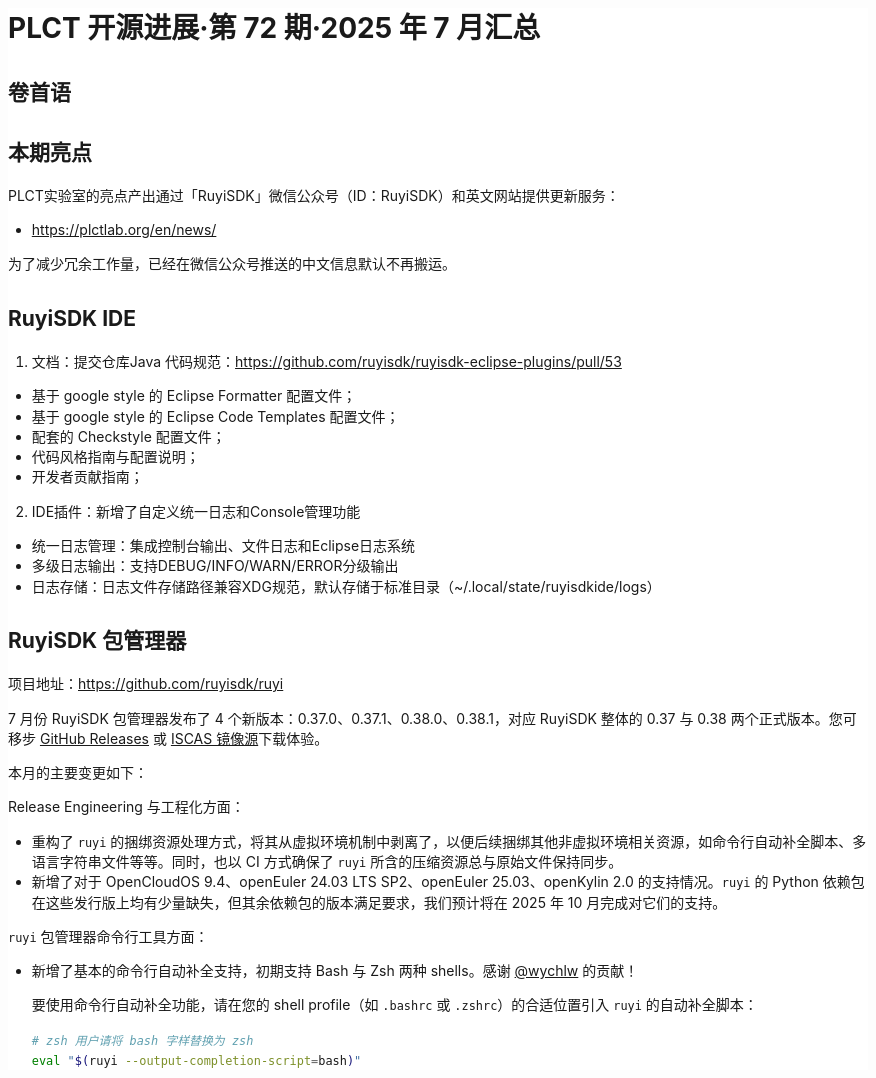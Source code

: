 # PLCT 开源进展·第 72 期·2025 年 7 月汇总

## 卷首语

## 本期亮点

PLCT实验室的亮点产出通过「RuyiSDK」微信公众号（ID：RuyiSDK）和英文网站提供更新服务：

- https://plctlab.org/en/news/

为了减少冗余工作量，已经在微信公众号推送的中文信息默认不再搬运。

## RuyiSDK IDE
1. 文档：提交仓库Java 代码规范：https://github.com/ruyisdk/ruyisdk-eclipse-plugins/pull/53
  - 基于 google style 的 Eclipse Formatter 配置文件；
  - 基于 google style 的 Eclipse Code Templates 配置文件；
  - 配套的 Checkstyle 配置文件；
  - 代码风格指南与配置说明；
  - 开发者贡献指南；

2. IDE插件：新增了自定义统一日志和Console管理功能
  - 统一日志管理：集成控制台输出、文件日志和Eclipse日志系统
  - 多级日志输出：支持DEBUG/INFO/WARN/ERROR分级输出
  - 日志存储：日志文件存储路径兼容XDG规范，默认存储于标准目录（~/.local/state/ruyisdkide/logs）

## RuyiSDK 包管理器

项目地址：https://github.com/ruyisdk/ruyi

7 月份 RuyiSDK 包管理器发布了 4 个新版本：0.37.0、0.37.1、0.38.0、0.38.1，对应
RuyiSDK 整体的 0.37 与 0.38 两个正式版本。您可移步
[GitHub Releases][GitHub Releases] 或 [ISCAS 镜像源][iscas]下载体验。

[GitHub Releases]: https://github.com/ruyisdk/ruyi/releases/tag/0.38.1
[iscas]: https://mirror.iscas.ac.cn/ruyisdk/ruyi/tags/0.38.1/

本月的主要变更如下：

Release Engineering 与工程化方面：

* 重构了 `ruyi` 的捆绑资源处理方式，将其从虚拟环境机制中剥离了，以便后续捆绑其他非虚拟环境相关资源，如命令行自动补全脚本、多语言字符串文件等等。同时，也以 CI 方式确保了 `ruyi` 所含的压缩资源总与原始文件保持同步。
* 新增了对于 OpenCloudOS 9.4、openEuler 24.03 LTS SP2、openEuler 25.03、openKylin 2.0 的支持情况。`ruyi` 的 Python 依赖包在这些发行版上均有少量缺失，但其余依赖包的版本满足要求，我们预计将在 2025 年 10 月完成对它们的支持。

`ruyi` 包管理器命令行工具方面：

* 新增了基本的命令行自动补全支持，初期支持 Bash 与 Zsh 两种 shells。感谢 [@wychlw] 的贡献！

  要使用命令行自动补全功能，请在您的 shell profile（如 `.bashrc` 或 `.zshrc`）的合适位置引入
  `ruyi` 的自动补全脚本：

  ```sh
  # zsh 用户请将 bash 字样替换为 zsh
  eval "$(ruyi --output-completion-script=bash)"
  ```


[@Cyl18]: https://github.com/Cyl18
[@Sequel]: https://ruyisdk.cn/u/Sequel
[@weilinfox]: https://github.com/weilinfox
[@wychlw]: https://github.com/wychlw
[curl-issue17545]: https://github.com/curl/curl/issues/17545
[ruyi-issue316]: https://github.com/ruyisdk/ruyi/issues/316
[ruyi-issue319]: https://github.com/ruyisdk/ruyi/issues/319
[0]: https://debconf25.debconf.org/talks/213-risc-v-bof/
[rtt-10505]: https://github.com/RT-Thread/rt-thread/pull/10505
[rtt-10530]: https://github.com/RT-Thread/rt-thread/pull/10530
[rtt-10531]: https://github.com/RT-Thread/rt-thread/pull/10531
[rtt-10532]: https://github.com/RT-Thread/rt-thread/pull/10532
[rtt-10556]: https://github.com/RT-Thread/rt-thread/pull/10556
[milbc-69]: https://github.com/plctlab/mlibc/pull/69
[lk-sg204x-1]: https://lore.kernel.org/linux-riscv/20250720-sfg-spifmc-v4-0-033188ad801e@gmail.com/
[lk-sg204x-2]: https://lore.kernel.org/linux-riscv/cover.1751700954.git.rabenda.cn@gmail.com/
[lk-sg204x-3]: https://lore.kernel.org/linux-riscv/cover.1751698574.git.rabenda.cn@gmail.com/
[lk-cv18xx-1]: https://lore.kernel.org/linux-riscv/20250728-cv1800-rproc-v2-0-5bbee4abe9dc@pigmoral.tech/
[lk-k230-1]: https://lore.kernel.org/linux-riscv/20250730-b4-k230-clk-v7-0-c57d3bb593d3@zohomail.com/